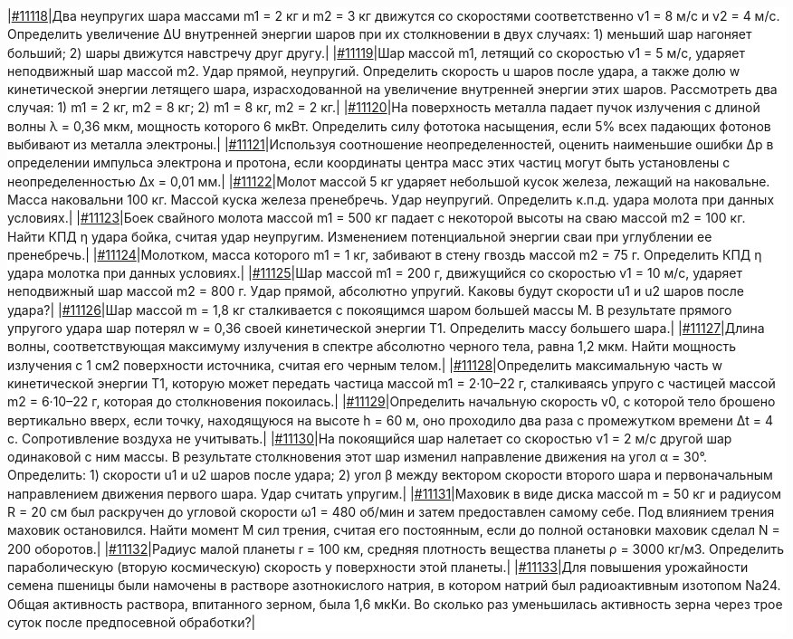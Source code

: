 |[#11118](https://github.com/kolya5544/reshenie-zadach.com.ua/tree/master/%D1%84%D0%B8%D0%B7%D0%B8%D0%BA%D0%B0/db/11118.zip)|Два неупругих шара массами m1 = 2 кг и m2 = 3 кг движутся со скоростями соответственно v1 = 8 м/с и v2 = 4 м/с. Определить увеличение &#916;U внутренней энергии шаров при их столкновении в двух случаях: 1) меньший шар нагоняет больший; 2) шары движутся навстречу друг другу.|
|[#11119](https://github.com/kolya5544/reshenie-zadach.com.ua/tree/master/%D1%84%D0%B8%D0%B7%D0%B8%D0%BA%D0%B0/db/11119.zip)|Шар массой m1, летящий со скоростью v1 = 5 м/с, ударяет неподвижный шар массой m2. Удар прямой, неупругий. Определить скорость u шаров после удара, а также долю w кинетической энергии летящего шара, израсходованной на увеличение внутренней энергии этих шаров. Рассмотреть два случая: 1) m1 = 2 кг, m2 = 8 кг; 2) m1 = 8 кг, m2 = 2 кг.|
|[#11120](https://github.com/kolya5544/reshenie-zadach.com.ua/tree/master/%D1%84%D0%B8%D0%B7%D0%B8%D0%BA%D0%B0/db/11120.zip)|На поверхность металла падает пучок излучения с длиной волны &#955; = 0,36 мкм, мощность которого 6 мкВт. Определить силу фототока насыщения, если 5% всех падающих фотонов выбивают из металла электроны.|
|[#11121](https://github.com/kolya5544/reshenie-zadach.com.ua/tree/master/%D1%84%D0%B8%D0%B7%D0%B8%D0%BA%D0%B0/db/11121.zip)|Используя соотношение неопределенностей, оценить наименьшие ошибки &#916;р в определении импульса электрона и протона, если координаты центра масс этих частиц могут быть установлены с неопределенностью &#916;х = 0,01 мм.|
|[#11122](https://github.com/kolya5544/reshenie-zadach.com.ua/tree/master/%D1%84%D0%B8%D0%B7%D0%B8%D0%BA%D0%B0/db/11122.zip)|Молот массой 5 кг ударяет небольшой кусок железа, лежащий на наковальне. Масса наковальни 100 кг. Массой куска железа пренебречь. Удар неупругий. Определить к.п.д. удара молота при данных условиях.|
|[#11123](https://github.com/kolya5544/reshenie-zadach.com.ua/tree/master/%D1%84%D0%B8%D0%B7%D0%B8%D0%BA%D0%B0/db/11123.zip)|Боек свайного молота массой m1 = 500 кг падает с некоторой высоты на сваю массой m2 = 100 кг. Найти КПД &#951; удара бойка, считая удар неупругим. Изменением потенциальной энергии сваи при углублении ее пренебречь.|
|[#11124](https://github.com/kolya5544/reshenie-zadach.com.ua/tree/master/%D1%84%D0%B8%D0%B7%D0%B8%D0%BA%D0%B0/db/11124.zip)|Молотком, масса которого m1 = 1 кг, забивают в стену гвоздь массой m2 = 75 г. Определить КПД &#951; удара молотка при данных условиях.|
|[#11125](https://github.com/kolya5544/reshenie-zadach.com.ua/tree/master/%D1%84%D0%B8%D0%B7%D0%B8%D0%BA%D0%B0/db/11125.zip)|Шар массой m1 = 200 г, движущийся со скоростью v1 = 10 м/с, ударяет неподвижный шар массой m2 = 800 г. Удар прямой, абсолютно упругий. Каковы будут скорости u1 и u2 шаров после удара?|
|[#11126](https://github.com/kolya5544/reshenie-zadach.com.ua/tree/master/%D1%84%D0%B8%D0%B7%D0%B8%D0%BA%D0%B0/db/11126.zip)|Шар массой m = 1,8 кг сталкивается с покоящимся шаром большей массы М. В результате прямого упругого удара шар потерял w = 0,36 своей кинетической энергии T1. Определить массу большего шара.|
|[#11127](https://github.com/kolya5544/reshenie-zadach.com.ua/tree/master/%D1%84%D0%B8%D0%B7%D0%B8%D0%BA%D0%B0/db/11127.zip)|Длина волны, соответствующая максимуму излучения в спектре абсолютно черного тела, равна 1,2 мкм. Найти мощность излучения с 1 см2 поверхности источника, считая его черным телом.|
|[#11128](https://github.com/kolya5544/reshenie-zadach.com.ua/tree/master/%D1%84%D0%B8%D0%B7%D0%B8%D0%BA%D0%B0/db/11128.zip)|Определить максимальную часть w кинетической энергии T1, которую может передать частица массой m1 = 2&#183;10–22 г, сталкиваясь упруго с частицей массой m2 = 6&#183;10–22 г, которая до столкновения покоилась.|
|[#11129](https://github.com/kolya5544/reshenie-zadach.com.ua/tree/master/%D1%84%D0%B8%D0%B7%D0%B8%D0%BA%D0%B0/db/11129.zip)|Определить начальную скорость v0, с которой тело брошено вертикально вверх, если точку, находящуюся на высоте h = 60 м, оно проходило два раза с промежутком времени &#916;t = 4 с. Сопротивление воздуха не учитывать.|
|[#11130](https://github.com/kolya5544/reshenie-zadach.com.ua/tree/master/%D1%84%D0%B8%D0%B7%D0%B8%D0%BA%D0%B0/db/11130.zip)|На покоящийся шар налетает со скоростью v1 = 2 м/с другой шар одинаковой с ним массы. В результате столкновения этот шар изменил направление движения на угол &#945; = 30°. Определить: 1) скорости u1 и u2 шаров после удара; 2) угол &#946; между вектором скорости второго шара и первоначальным направлением движения первого шара. Удар считать упругим.|
|[#11131](https://github.com/kolya5544/reshenie-zadach.com.ua/tree/master/%D1%84%D0%B8%D0%B7%D0%B8%D0%BA%D0%B0/db/11131.zip)|Маховик в виде диска массой m = 50 кг и радиусом R = 20 см был раскручен до угловой скорости &#969;1 = 480 об/мин и затем предоставлен самому себе. Под влиянием трения маховик остановился. Найти момент М сил трения, считая его постоянным, если до полной остановки маховик сделал N = 200 оборотов.|
|[#11132](https://github.com/kolya5544/reshenie-zadach.com.ua/tree/master/%D1%84%D0%B8%D0%B7%D0%B8%D0%BA%D0%B0/db/11132.zip)|Радиус малой планеты r = 100 км, средняя плотность вещества планеты &#961; = 3000 кг/м3. Определить параболическую (вторую космическую) скорость у поверхности этой планеты.|
|[#11133](https://github.com/kolya5544/reshenie-zadach.com.ua/tree/master/%D1%84%D0%B8%D0%B7%D0%B8%D0%BA%D0%B0/db/11133.zip)|Для повышения урожайности семена пшеницы были намочены в растворе азотнокислого натрия, в котором натрий был радиоактивным изотопом Na24. Общая активность раствора, впитанного зерном, была 1,6 мкКи. Во сколько раз уменьшилась активность зерна через трое суток после предпосевной обработки?|